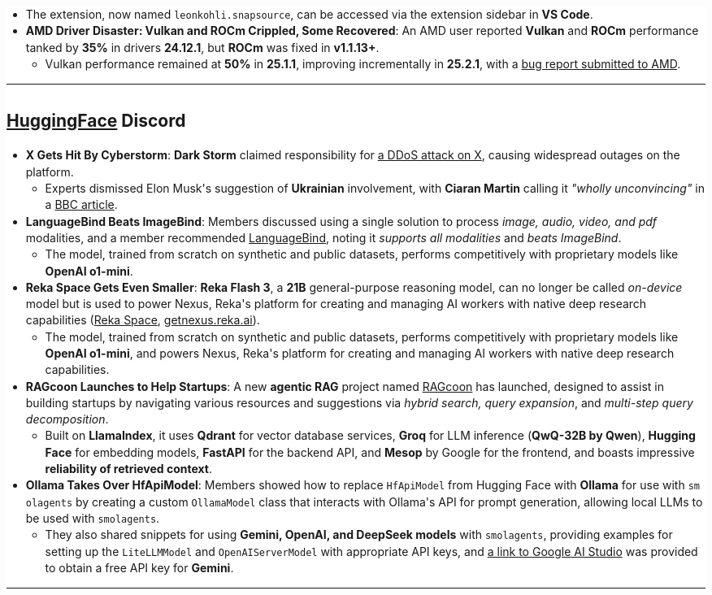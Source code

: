    - The extension, now named `leonkohli.snapsource`, can be accessed via the extension sidebar in **VS Code**.
- **AMD Driver Disaster: Vulkan and ROCm Crippled, Some Recovered**: An AMD user reported **Vulkan** and **ROCm** performance tanked by **35%** in drivers **24.12.1**, but **ROCm** was fixed in **v1.1.13+**.
   - Vulkan performance remained at **50%** in **25.1.1**, improving incrementally in **25.2.1**, with a [bug report submitted to AMD](https://www.amd.com/en/support/kb/faq/rs-help).



---



## [HuggingFace](https://discord.com/channels/879548962464493619) Discord

- **X Gets Hit By Cyberstorm**: **Dark Storm** claimed responsibility for [a DDoS attack on X](https://www.forbes.com/sites/daveywinder/2025/03/11/x-under-attack-dark-storm-says-it-was-behind-musk-platform-ddos/), causing widespread outages on the platform.
   - Experts dismissed Elon Musk's suggestion of **Ukrainian** involvement, with **Ciaran Martin** calling it *"wholly unconvincing"* in a [BBC article](https://www.bbc.co.uk/news/articles/c62x5k44rl0o).
- **LanguageBind Beats ImageBind**: Members discussed using a single solution to process *image, audio, video, and pdf* modalities, and a member recommended [LanguageBind](https://github.com/PKU-YuanGroup/LanguageBind), noting it *supports all modalities* and *beats ImageBind*.
   - The model, trained from scratch on synthetic and public datasets, performs competitively with proprietary models like **OpenAI o1-mini**.
- **Reka Space Gets Even Smaller**: **Reka Flash 3**, a **21B** general-purpose reasoning model, can no longer be called *on-device* model but is used to power Nexus, Reka's platform for creating and managing AI workers with native deep research capabilities ([Reka Space](https://space.reka.ai), [getnexus.reka.ai](https://getnexus.reka.ai)).
   - The model, trained from scratch on synthetic and public datasets, performs competitively with proprietary models like **OpenAI o1-mini**, and powers Nexus, Reka's platform for creating and managing AI workers with native deep research capabilities.
- **RAGcoon Launches to Help Startups**: A new **agentic RAG** project named [RAGcoon](https://github.com/AstraBert/ragcoon) has launched, designed to assist in building startups by navigating various resources and suggestions via *hybrid search, query expansion*, and *multi-step query decomposition*.
   - Built on **LlamaIndex**, it uses **Qdrant** for vector database services, **Groq** for LLM inference (**QwQ-32B by Qwen**), **Hugging Face** for embedding models, **FastAPI** for the backend API, and **Mesop** by Google for the frontend, and boasts impressive **reliability of retrieved context**.
- **Ollama Takes Over HfApiModel**: Members showed how to replace `HfApiModel` from Hugging Face with **Ollama** for use with `smolagents` by creating a custom `OllamaModel` class that interacts with Ollama's API for prompt generation, allowing local LLMs to be used with `smolagents`.
   - They also shared snippets for using **Gemini, OpenAI, and DeepSeek models** with `smolagents`, providing examples for setting up the `LiteLLMModel` and `OpenAIServerModel` with appropriate API keys, and [a link to Google AI Studio](https://aistudio.google.com/app/apikey) was provided to obtain a free API key for **Gemini**.



---
